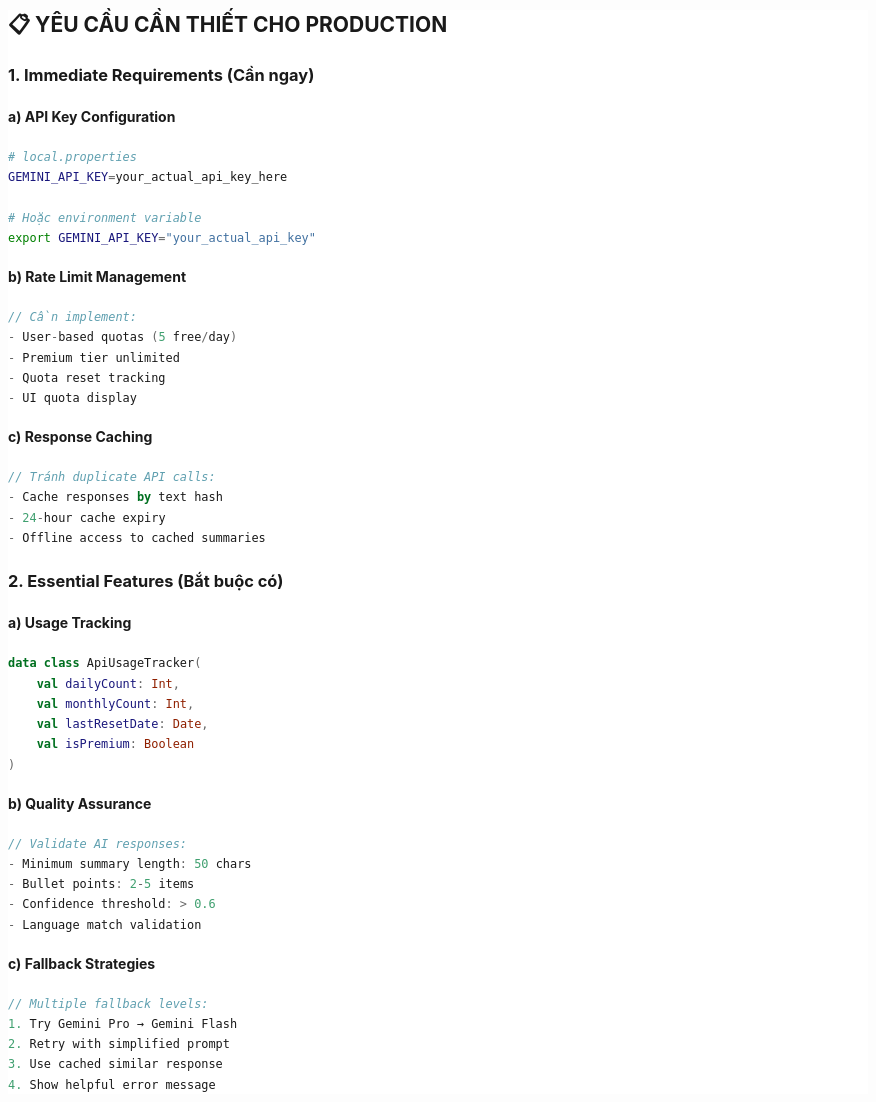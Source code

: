 ## 📋 YÊU CẦU CẦN THIẾT CHO PRODUCTION

### 1. **Immediate Requirements (Cần ngay)**

#### a) API Key Configuration
```bash
# local.properties
GEMINI_API_KEY=your_actual_api_key_here

# Hoặc environment variable
export GEMINI_API_KEY="your_actual_api_key"
```

#### b) Rate Limit Management
```kotlin
// Cần implement:
- User-based quotas (5 free/day)
- Premium tier unlimited
- Quota reset tracking
- UI quota display
```

#### c) Response Caching
```kotlin
// Tránh duplicate API calls:
- Cache responses by text hash
- 24-hour cache expiry
- Offline access to cached summaries
```

### 2. **Essential Features (Bắt buộc có)**

#### a) Usage Tracking
```kotlin
data class ApiUsageTracker(
    val dailyCount: Int,
    val monthlyCount: Int,
    val lastResetDate: Date,
    val isPremium: Boolean
)
```

#### b) Quality Assurance
```kotlin
// Validate AI responses:
- Minimum summary length: 50 chars
- Bullet points: 2-5 items
- Confidence threshold: > 0.6
- Language match validation
```

#### c) Fallback Strategies
```kotlin
// Multiple fallback levels:
1. Try Gemini Pro → Gemini Flash
2. Retry with simplified prompt
3. Use cached similar response
4. Show helpful error message
```
